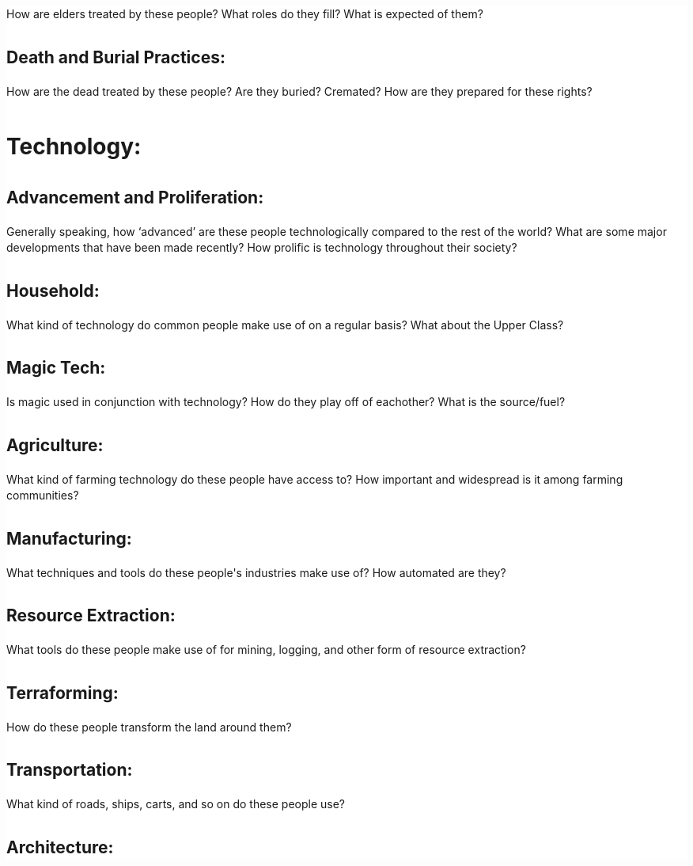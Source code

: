How are elders treated by these people? What roles do they fill? What is expected of them?

## Death and Burial Practices:

How are the dead treated by these people? Are they buried? Cremated? How are they prepared for these rights?

# Technology:

## Advancement and Proliferation:

Generally speaking, how ‘advanced’ are these people technologically compared to the rest of the world? What are some major developments that have been made recently? How prolific is technology throughout their society?

## Household:

What kind of technology do common people make use of on a regular basis? What about the Upper Class?

## Magic Tech:

Is magic used in conjunction with technology? How do they play off of eachother? What is the source/fuel?

## Agriculture:

What kind of farming technology do these people have access to? How important and widespread is it among farming communities?

## Manufacturing:

What techniques and tools do these people's industries make use of? How automated are they?

## Resource Extraction:

What tools do these people make use of for mining, logging, and other form of resource extraction?

## Terraforming:

How do these people transform the land around them?

## Transportation:

What kind of roads, ships, carts, and so on do these people use?

## Architecture:

